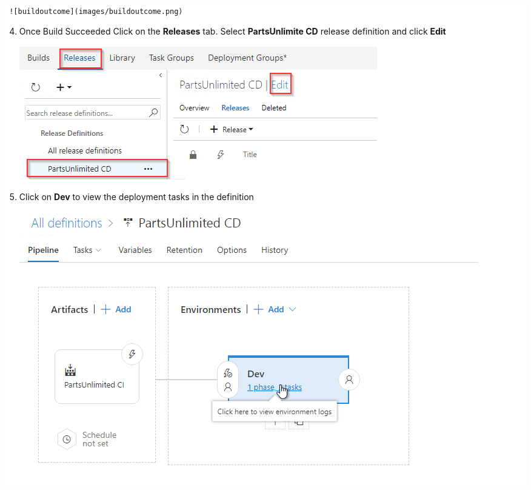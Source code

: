      ![buildoutcome](images/buildoutcome.png)

4. Once Build Succeeded Click on the **Releases** tab. Select **PartsUnlimite CD** release definition and click **Edit**

   ![openreleasedef](images/openreleasedef.png)

5. Click on **Dev** to view the deployment tasks in the definition

    ![opendevenv](images/opendevenv.png)
